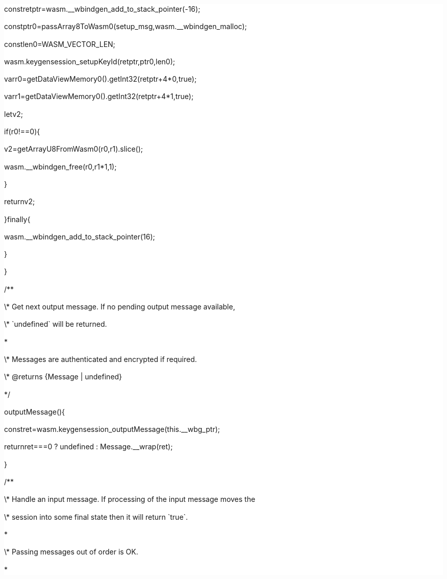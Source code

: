 constretptr=wasm.\_\_wbindgen\_add\_to\_stack\_pointer(-16);

constptr0=passArray8ToWasm0(setup\_msg,wasm.\_\_wbindgen\_malloc);

constlen0=WASM\_VECTOR\_LEN;

wasm.keygensession\_setupKeyId(retptr,ptr0,len0);

varr0=getDataViewMemory0().getInt32(retptr+4\*0,true);

varr1=getDataViewMemory0().getInt32(retptr+4\*1,true);

letv2;

if(r0!==0){

v2=getArrayU8FromWasm0(r0,r1).slice();

wasm.\_\_wbindgen\_free(r0,r1\*1,1);

}

returnv2;

}finally{

wasm.\_\_wbindgen\_add\_to\_stack\_pointer(16);

}

}

/\*\*

\\* Get next output message. If no pending output message available,

\\* \`undefined\` will be returned.

\*

\\* Messages are authenticated and encrypted if required.

\\* @returns {Message \| undefined}

\*/

outputMessage(){

constret=wasm.keygensession\_outputMessage(this.\_\_wbg\_ptr);

returnret===0 ? undefined : Message.\_\_wrap(ret);

}

/\*\*

\\* Handle an input message. If processing of the input message moves the

\\* session into some final state then it will return \`true\`.

\*

\\* Passing messages out of order is OK.

\*

